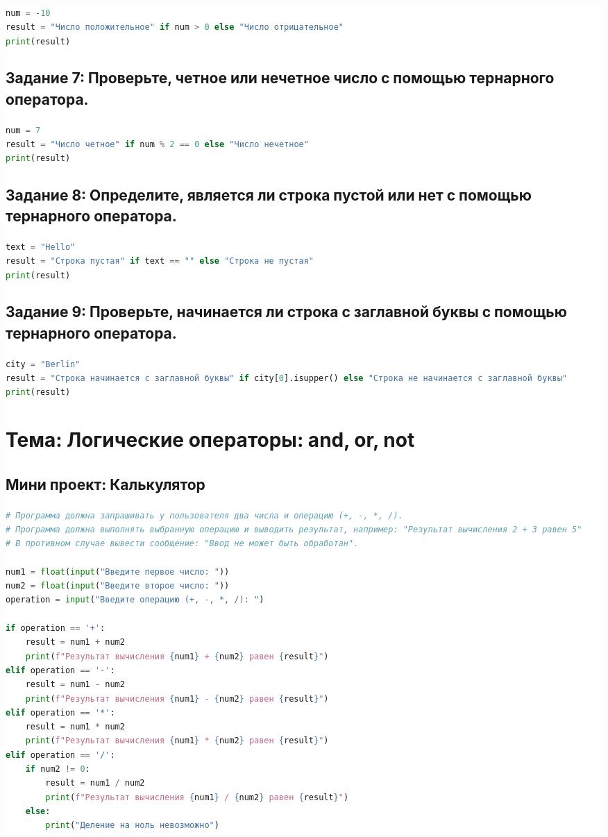 ```python
num = -10
result = "Число положительное" if num > 0 else "Число отрицательное"
print(result)
```

## Задание 7: Проверьте, четное или нечетное число с помощью тернарного оператора.

```python
num = 7
result = "Число четное" if num % 2 == 0 else "Число нечетное"
print(result)
```

## Задание 8: Определите, является ли строка пустой или нет с помощью тернарного оператора.

```python
text = "Hello"
result = "Строка пустая" if text == "" else "Строка не пустая"
print(result)
```

## Задание 9: Проверьте, начинается ли строка с заглавной буквы с помощью тернарного оператора.

```python
city = "Berlin"
result = "Строка начинается с заглавной буквы" if city[0].isupper() else "Строка не начинается с заглавной буквы"
print(result)
```

# Тема: Логические операторы: and, or, not

## Мини проект: Калькулятор

```python
# Программа должна запрашивать у пользователя два числа и операцию (+, -, *, /).
# Программа должна выполнять выбранную операцию и выводить результат, например: "Результат вычисления 2 + 3 равен 5"
# В противном случае вывести сообщение: "Ввод не может быть обработан".

num1 = float(input("Введите первое число: "))
num2 = float(input("Введите второе число: "))
operation = input("Введите операцию (+, -, *, /): ")

if operation == '+':
    result = num1 + num2
    print(f"Результат вычисления {num1} + {num2} равен {result}")
elif operation == '-':
    result = num1 - num2
    print(f"Результат вычисления {num1} - {num2} равен {result}")
elif operation == '*':
    result = num1 * num2
    print(f"Результат вычисления {num1} * {num2} равен {result}")
elif operation == '/':
    if num2 != 0:
        result = num1 / num2
        print(f"Результат вычисления {num1} / {num2} равен {result}")
    else:
        print("Деление на ноль невозможно")
```